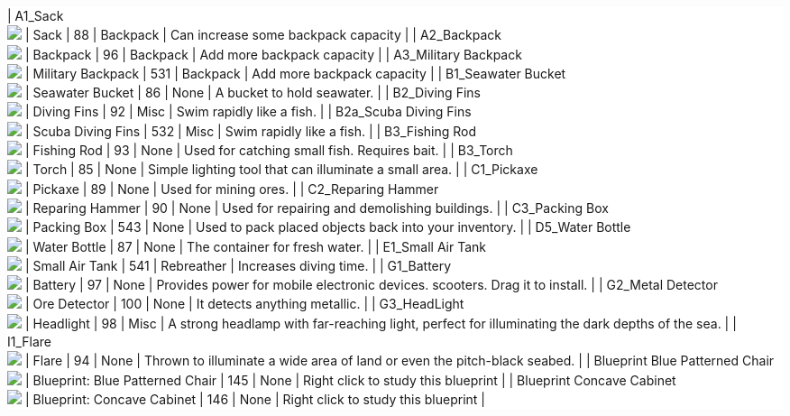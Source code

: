 | A1_Sack<br><img src="../../images/items/A1_Sack.png">                                                                                   | Sack                                             | 88      | Backpack   | Can increase some backpack capacity                                                             |
| A2_Backpack<br><img src="../../images/items/A2_Backpack.png">                                                                           | Backpack                                         | 96      | Backpack   | Add more backpack capacity                                                                      |
| A3_Military Backpack<br><img src="../../images/items/A3_Military Backpack.png">                                                         | Military Backpack                                | 531     | Backpack   | Add more backpack capacity                                                                      |
| B1_Seawater Bucket<br><img src="../../images/items/B1_Seawater Bucket.png">                                                             | Seawater Bucket                                  | 86      | None       | A bucket to hold seawater.                                                                      |
| B2_Diving Fins<br><img src="../../images/items/B2_Diving Fins.png">                                                                     | Diving Fins                                      | 92      | Misc       | Swim rapidly like a fish.                                                                       |
| B2a_Scuba Diving Fins<br><img src="../../images/items/B2a_Scuba Diving Fins.png">                                                       | Scuba Diving Fins                                | 532     | Misc       | Swim rapidly like a fish.                                                                       |
| B3_Fishing Rod<br><img src="../../images/items/B3_Fishing Rod.png">                                                                     | Fishing Rod                                      | 93      | None       | Used for catching small fish. Requires bait.                                                    |
| B3_Torch<br><img src="../../images/items/B3_Torch.png">                                                                                 | Torch                                            | 85      | None       | Simple lighting tool that can illuminate a small area.                                          |
| C1_Pickaxe<br><img src="../../images/items/C1_Pickaxe.png">                                                                             | Pickaxe                                          | 89      | None       | Used for mining ores.                                                                           |
| C2_Reparing Hammer<br><img src="../../images/items/C2_Reparing Hammer.png">                                                             | Reparing Hammer                                  | 90      | None       | Used for repairing and demolishing buildings.                                                   |
| C3_Packing Box<br><img src="../../images/items/C3_Packing Box.png">                                                                     | Packing Box                                      | 543     | None       | Used to pack placed objects back into your inventory.                                           |
| D5_Water Bottle<br><img src="../../images/items/D5_Water Bottle.png">                                                                   | Water Bottle                                     | 87      | None       | The container for fresh water.                                                                  |
| E1_Small Air Tank<br><img src="../../images/items/E1_Small Air Tank.png">                                                               | Small Air Tank                                   | 541     | Rebreather | Increases diving time.                                                                          |
| G1_Battery<br><img src="../../images/items/G1_Battery.png">                                                                             | Battery                                          | 97      | None       | Provides power for mobile electronic devices. scooters. Drag it to install.                     |
| G2_Metal Detector<br><img src="../../images/items/G2_Metal Detector.png">                                                               | Ore Detector                                     | 100     | None       | It detects anything metallic.                                                                   |
| G3_HeadLight<br><img src="../../images/items/G3_HeadLight.png">                                                                         | Headlight                                        | 98      | Misc       | A strong headlamp with far-reaching light, perfect for illuminating the dark depths of the sea. |
| I1_Flare<br><img src="../../images/items/I1_Flare.png">                                                                                 | Flare                                            | 94      | None       | Thrown to illuminate a wide area of land or even the pitch-black seabed.                        |
| Blueprint Blue Patterned Chair<br><img src="../../images/items/Blueprint Blue Patterned Chair.png">                                     | Blueprint: Blue Patterned Chair                  | 145     | None       | Right click to study this blueprint                                                             |
| Blueprint Concave Cabinet<br><img src="../../images/items/Blueprint Concave Cabinet.png">                                               | Blueprint: Concave Cabinet                       | 146     | None       | Right click to study this blueprint                                                             |
